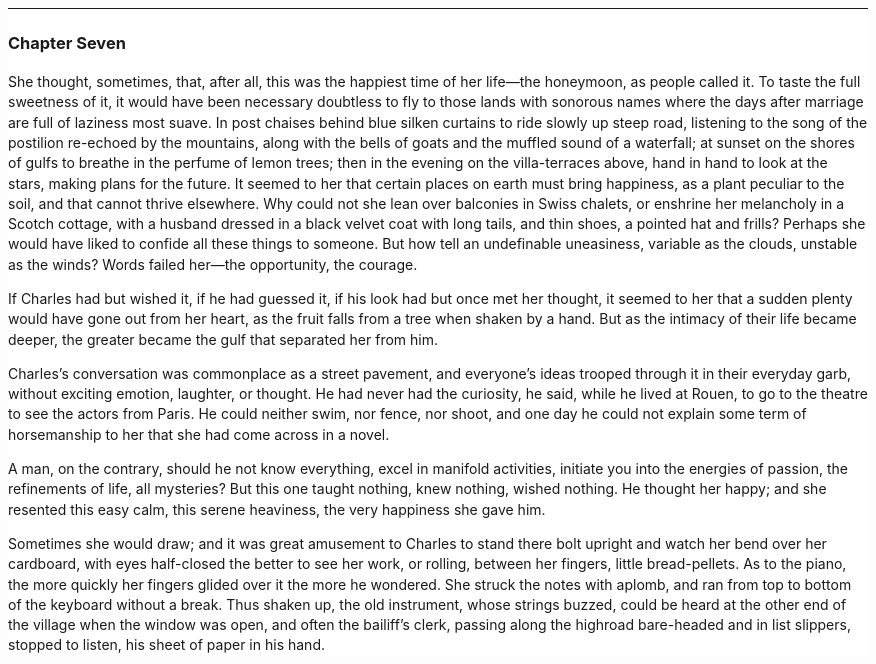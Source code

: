 


---

### Chapter Seven

She thought, sometimes, that, after all, this was the happiest time
of her life—the honeymoon, as people called it. To taste the full
sweetness of it, it would have been necessary doubtless to fly to those
lands with sonorous names where the days after marriage are full of
laziness most suave. In post chaises behind blue silken curtains to ride
slowly up steep road, listening to the song of the postilion re-echoed
by the mountains, along with the bells of goats and the muffled sound of
a waterfall; at sunset on the shores of gulfs to breathe in the perfume
of lemon trees; then in the evening on the villa-terraces above, hand in
hand to look at the stars, making plans for the future. It seemed to her
that certain places on earth must bring happiness, as a plant peculiar
to the soil, and that cannot thrive elsewhere. Why could not she lean
over balconies in Swiss chalets, or enshrine her melancholy in a Scotch
cottage, with a husband dressed in a black velvet coat with long tails,
and thin shoes, a pointed hat and frills? Perhaps she would have liked
to confide all these things to someone. But how tell an undefinable
uneasiness, variable as the clouds, unstable as the winds? Words failed
her—the opportunity, the courage.

If Charles had but wished it, if he had guessed it, if his look had but
once met her thought, it seemed to her that a sudden plenty would have
gone out from her heart, as the fruit falls from a tree when shaken by
a hand. But as the intimacy of their life became deeper, the greater
became the gulf that separated her from him.

Charles’s conversation was commonplace as a street pavement, and
everyone’s ideas trooped through it in their everyday garb, without
exciting emotion, laughter, or thought. He had never had the curiosity,
he said, while he lived at Rouen, to go to the theatre to see the actors
from Paris. He could neither swim, nor fence, nor shoot, and one day
he could not explain some term of horsemanship to her that she had come
across in a novel.

A man, on the contrary, should he not know everything, excel in manifold
activities, initiate you into the energies of passion, the refinements
of life, all mysteries? But this one taught nothing, knew nothing,
wished nothing. He thought her happy; and she resented this easy calm,
this serene heaviness, the very happiness she gave him.

Sometimes she would draw; and it was great amusement to Charles to stand
there bolt upright and watch her bend over her cardboard, with eyes
half-closed the better to see her work, or rolling, between her fingers,
little bread-pellets. As to the piano, the more quickly her fingers
glided over it the more he wondered. She struck the notes with aplomb,
and ran from top to bottom of the keyboard without a break. Thus shaken
up, the old instrument, whose strings buzzed, could be heard at the
other end of the village when the window was open, and often the
bailiff’s clerk, passing along the highroad bare-headed and in list
slippers, stopped to listen, his sheet of paper in his hand.
